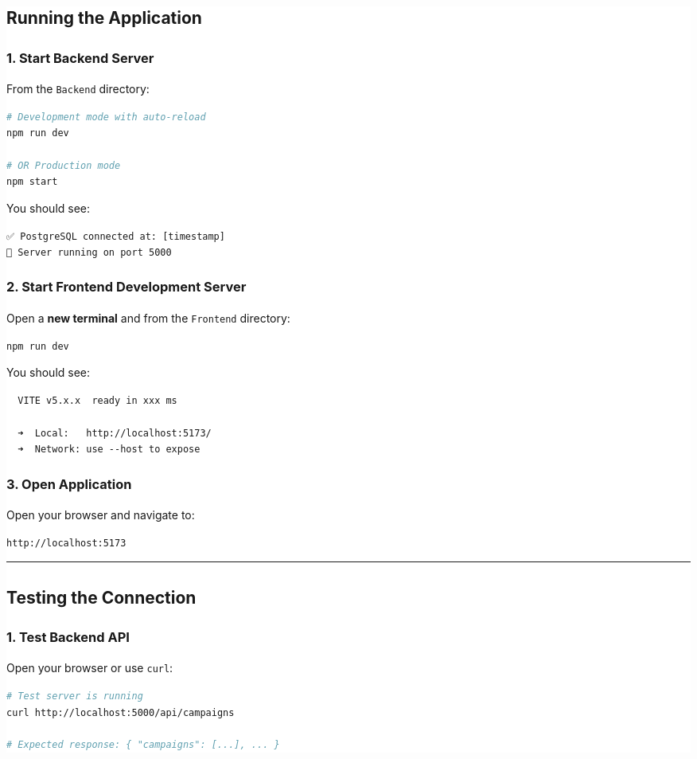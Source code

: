 
## Running the Application

### 1. Start Backend Server

From the `Backend` directory:

```bash
# Development mode with auto-reload
npm run dev

# OR Production mode
npm start
```

You should see:
```
✅ PostgreSQL connected at: [timestamp]
🚀 Server running on port 5000
```

### 2. Start Frontend Development Server

Open a **new terminal** and from the `Frontend` directory:

```bash
npm run dev
```

You should see:
```
  VITE v5.x.x  ready in xxx ms

  ➜  Local:   http://localhost:5173/
  ➜  Network: use --host to expose
```

### 3. Open Application

Open your browser and navigate to:
```
http://localhost:5173
```

---

## Testing the Connection

### 1. Test Backend API

Open your browser or use `curl`:

```bash
# Test server is running
curl http://localhost:5000/api/campaigns

# Expected response: { "campaigns": [...], ... }
```
